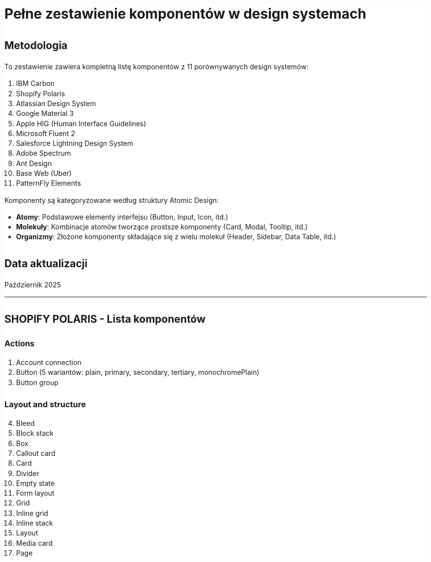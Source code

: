 # Pełne zestawienie komponentów w design systemach

## Metodologia

To zestawienie zawiera kompletną listę komponentów z 11 porównywanych design systemów:
1. IBM Carbon
2. Shopify Polaris
3. Atlassian Design System
4. Google Material 3
5. Apple HIG (Human Interface Guidelines)
6. Microsoft Fluent 2
7. Salesforce Lightning Design System
8. Adobe Spectrum
9. Ant Design
10. Base Web (Uber)
11. PatternFly Elements

Komponenty są kategoryzowane według struktury Atomic Design:
- **Atomy**: Podstawowe elementy interfejsu (Button, Input, Icon, itd.)
- **Molekuły**: Kombinacje atomów tworzące prostsze komponenty (Card, Modal, Tooltip, itd.)
- **Organizmy**: Złożone komponenty składające się z wielu molekuł (Header, Sidebar, Data Table, itd.)

## Data aktualizacji
Październik 2025

---

## SHOPIFY POLARIS - Lista komponentów

### Actions
1. Account connection
2. Button (5 wariantów: plain, primary, secondary, tertiary, monochromePlain)
3. Button group

### Layout and structure
4. Bleed
5. Block stack
6. Box
7. Callout card
8. Card
9. Divider
10. Empty state
11. Form layout
12. Grid
13. Inline grid
14. Inline stack
15. Layout
16. Media card
17. Page

